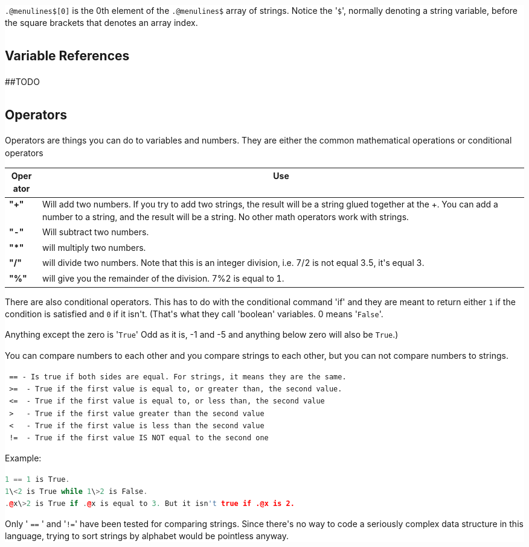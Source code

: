 `.@menulines$[0]` is the 0th element of the `.@menulines$` array of strings. Notice
the '`$`', normally denoting a string variable, before the square brackets that
denotes an array index.

## Variable References


##TODO



## Operators


Operators are things you can do to variables and numbers. They are either the
common mathematical operations or conditional operators

| Operator | Use  |
| ------------ | ------------ |
| **"+"** | Will add two numbers. If you try to add two strings, the result will be a string glued together at the +. You can add a number to a string, and the result will be a string. No other math operators work with strings.  |
| **"-"** | Will subtract two numbers.  |
|  **"*"** | will multiply two numbers.  |
| **"\/"**  |  will divide two numbers. Note that this is an integer division, i.e. 7/2 is not equal 3.5, it's equal 3. |
| **"\%"**  | will give you the remainder of the division. 7%2 is equal to 1.  |


There are also conditional operators. This has to do with the conditional
command 'if' and they are meant to return either `1` if the condition is satisfied
and `0` if it isn't. (That's what they call 'boolean' variables. 0 means '`False`'.

Anything except the zero is '`True`' Odd as it is, -1 and -5 and anything below
zero will also be `True`.)

You can compare numbers to each other and you compare strings to each other, but
you can not compare numbers to strings.

	 == - Is true if both sides are equal. For strings, it means they are the same.
	 >=  - True if the first value is equal to, or greater than, the second value.
	 <=  - True if the first value is equal to, or less than, the second value
	 >   - True if the first value greater than the second value
	 <   - True if the first value is less than the second value
	 !=  - True if the first value IS NOT equal to the second one

 Example:

```cpp
1 == 1 is True.
1\<2 is True while 1\>2 is False.
.@x\>2 is True if .@x is equal to 3. But it isn't true if .@x is 2.
```


Only ' `==` ' and '`!=`' have been tested for comparing strings. Since there's no way
to code a seriously complex data structure in this language, trying to sort
strings by alphabet would be pointless anyway.
